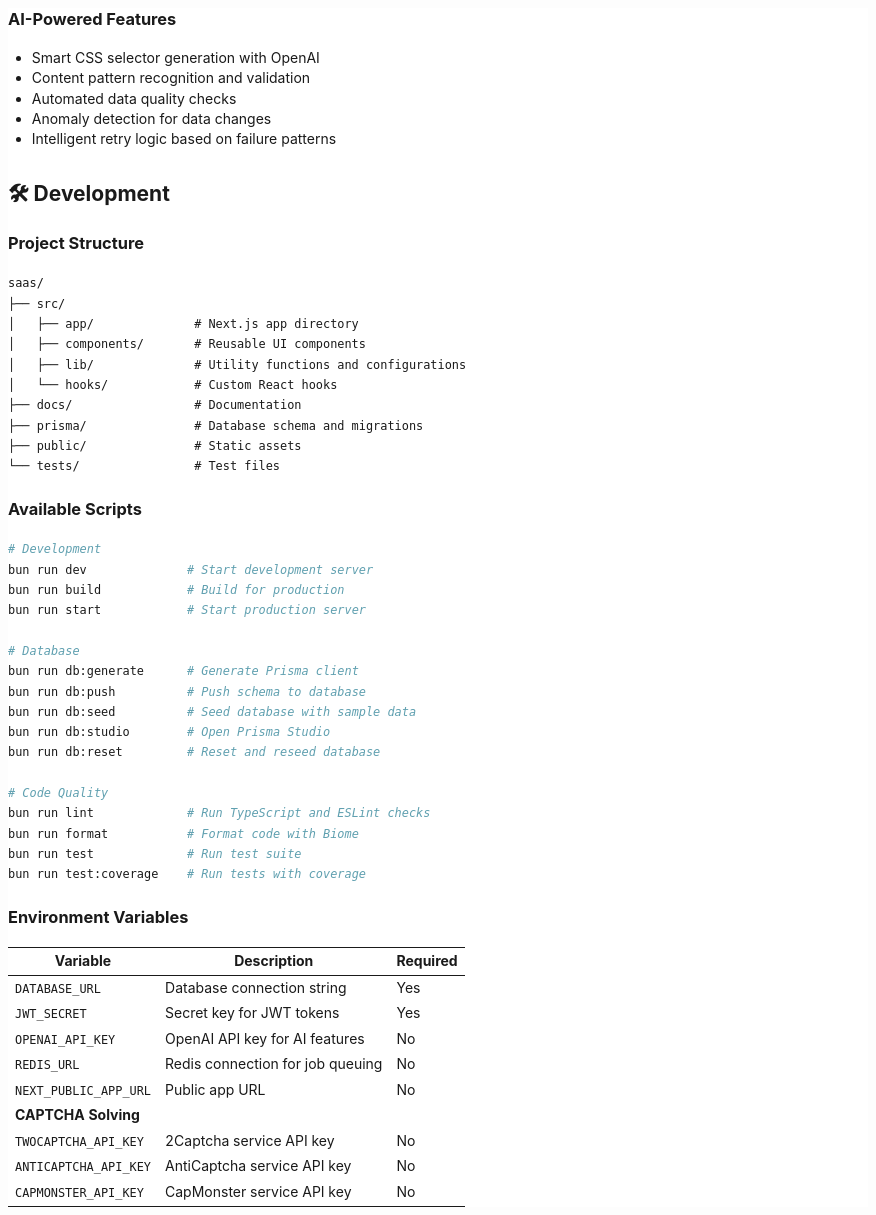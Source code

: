 ### AI-Powered Features
- Smart CSS selector generation with OpenAI
- Content pattern recognition and validation
- Automated data quality checks
- Anomaly detection for data changes
- Intelligent retry logic based on failure patterns

## 🛠️ Development

### Project Structure
```
saas/
├── src/
│   ├── app/              # Next.js app directory
│   ├── components/       # Reusable UI components
│   ├── lib/              # Utility functions and configurations
│   └── hooks/            # Custom React hooks
├── docs/                 # Documentation
├── prisma/               # Database schema and migrations
├── public/               # Static assets
└── tests/                # Test files
```

### Available Scripts
```bash
# Development
bun run dev              # Start development server
bun run build            # Build for production
bun run start            # Start production server

# Database
bun run db:generate      # Generate Prisma client
bun run db:push          # Push schema to database
bun run db:seed          # Seed database with sample data
bun run db:studio        # Open Prisma Studio
bun run db:reset         # Reset and reseed database

# Code Quality
bun run lint             # Run TypeScript and ESLint checks
bun run format           # Format code with Biome
bun run test             # Run test suite
bun run test:coverage    # Run tests with coverage
```

### Environment Variables
| Variable | Description | Required |
|----------|-------------|----------|
| `DATABASE_URL` | Database connection string | Yes |
| `JWT_SECRET` | Secret key for JWT tokens | Yes |
| `OPENAI_API_KEY` | OpenAI API key for AI features | No |
| `REDIS_URL` | Redis connection for job queuing | No |
| `NEXT_PUBLIC_APP_URL` | Public app URL | No |
| **CAPTCHA Solving** | | |
| `TWOCAPTCHA_API_KEY` | 2Captcha service API key | No |
| `ANTICAPTCHA_API_KEY` | AntiCaptcha service API key | No |
| `CAPMONSTER_API_KEY` | CapMonster service API key | No |